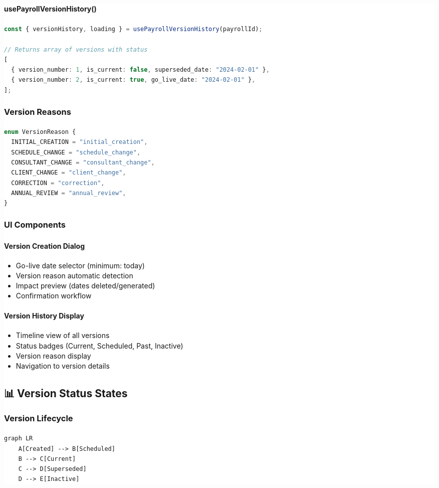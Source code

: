 #### **usePayrollVersionHistory()**

```typescript
const { versionHistory, loading } = usePayrollVersionHistory(payrollId);

// Returns array of versions with status
[
  { version_number: 1, is_current: false, superseded_date: "2024-02-01" },
  { version_number: 2, is_current: true, go_live_date: "2024-02-01" },
];
```

### **Version Reasons**

```typescript
enum VersionReason {
  INITIAL_CREATION = "initial_creation",
  SCHEDULE_CHANGE = "schedule_change",
  CONSULTANT_CHANGE = "consultant_change",
  CLIENT_CHANGE = "client_change",
  CORRECTION = "correction",
  ANNUAL_REVIEW = "annual_review",
}
```

### **UI Components**

#### **Version Creation Dialog**

- Go-live date selector (minimum: today)
- Version reason automatic detection
- Impact preview (dates deleted/generated)
- Confirmation workflow

#### **Version History Display**

- Timeline view of all versions
- Status badges (Current, Scheduled, Past, Inactive)
- Version reason display
- Navigation to version details

## 📊 **Version Status States**

### **Version Lifecycle**

```mermaid
graph LR
    A[Created] --> B[Scheduled]
    B --> C[Current]
    C --> D[Superseded]
    D --> E[Inactive]
```
